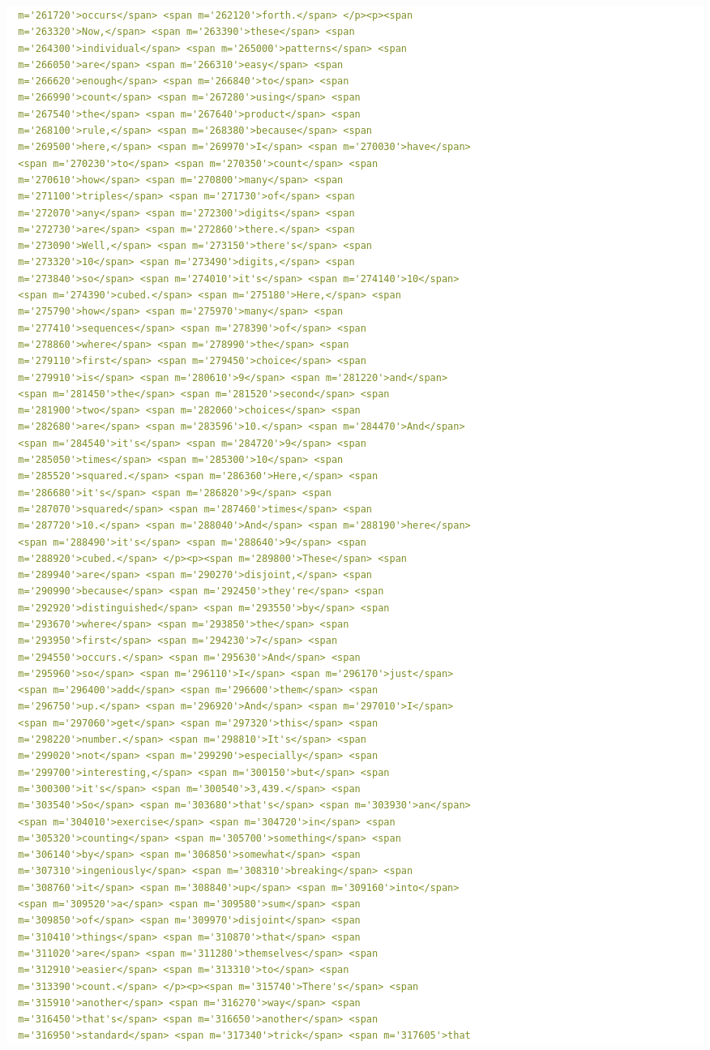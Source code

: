 ```yaml
  m='261720'>occurs</span> <span m='262120'>forth.</span> </p><p><span
  m='263320'>Now,</span> <span m='263390'>these</span> <span
  m='264300'>individual</span> <span m='265000'>patterns</span> <span
  m='266050'>are</span> <span m='266310'>easy</span> <span
  m='266620'>enough</span> <span m='266840'>to</span> <span
  m='266990'>count</span> <span m='267280'>using</span> <span
  m='267540'>the</span> <span m='267640'>product</span> <span
  m='268100'>rule,</span> <span m='268380'>because</span> <span
  m='269500'>here,</span> <span m='269970'>I</span> <span m='270030'>have</span>
  <span m='270230'>to</span> <span m='270350'>count</span> <span
  m='270610'>how</span> <span m='270800'>many</span> <span
  m='271100'>triples</span> <span m='271730'>of</span> <span
  m='272070'>any</span> <span m='272300'>digits</span> <span
  m='272730'>are</span> <span m='272860'>there.</span> <span
  m='273090'>Well,</span> <span m='273150'>there's</span> <span
  m='273320'>10</span> <span m='273490'>digits,</span> <span
  m='273840'>so</span> <span m='274010'>it's</span> <span m='274140'>10</span>
  <span m='274390'>cubed.</span> <span m='275180'>Here,</span> <span
  m='275790'>how</span> <span m='275970'>many</span> <span
  m='277410'>sequences</span> <span m='278390'>of</span> <span
  m='278860'>where</span> <span m='278990'>the</span> <span
  m='279110'>first</span> <span m='279450'>choice</span> <span
  m='279910'>is</span> <span m='280610'>9</span> <span m='281220'>and</span>
  <span m='281450'>the</span> <span m='281520'>second</span> <span
  m='281900'>two</span> <span m='282060'>choices</span> <span
  m='282680'>are</span> <span m='283596'>10.</span> <span m='284470'>And</span>
  <span m='284540'>it's</span> <span m='284720'>9</span> <span
  m='285050'>times</span> <span m='285300'>10</span> <span
  m='285520'>squared.</span> <span m='286360'>Here,</span> <span
  m='286680'>it's</span> <span m='286820'>9</span> <span
  m='287070'>squared</span> <span m='287460'>times</span> <span
  m='287720'>10.</span> <span m='288040'>And</span> <span m='288190'>here</span>
  <span m='288490'>it's</span> <span m='288640'>9</span> <span
  m='288920'>cubed.</span> </p><p><span m='289800'>These</span> <span
  m='289940'>are</span> <span m='290270'>disjoint,</span> <span
  m='290990'>because</span> <span m='292450'>they're</span> <span
  m='292920'>distinguished</span> <span m='293550'>by</span> <span
  m='293670'>where</span> <span m='293850'>the</span> <span
  m='293950'>first</span> <span m='294230'>7</span> <span
  m='294550'>occurs.</span> <span m='295630'>And</span> <span
  m='295960'>so</span> <span m='296110'>I</span> <span m='296170'>just</span>
  <span m='296400'>add</span> <span m='296600'>them</span> <span
  m='296750'>up.</span> <span m='296920'>And</span> <span m='297010'>I</span>
  <span m='297060'>get</span> <span m='297320'>this</span> <span
  m='298220'>number.</span> <span m='298810'>It's</span> <span
  m='299020'>not</span> <span m='299290'>especially</span> <span
  m='299700'>interesting,</span> <span m='300150'>but</span> <span
  m='300300'>it's</span> <span m='300540'>3,439.</span> <span
  m='303540'>So</span> <span m='303680'>that's</span> <span m='303930'>an</span>
  <span m='304010'>exercise</span> <span m='304720'>in</span> <span
  m='305320'>counting</span> <span m='305700'>something</span> <span
  m='306140'>by</span> <span m='306850'>somewhat</span> <span
  m='307310'>ingeniously</span> <span m='308310'>breaking</span> <span
  m='308760'>it</span> <span m='308840'>up</span> <span m='309160'>into</span>
  <span m='309520'>a</span> <span m='309580'>sum</span> <span
  m='309850'>of</span> <span m='309970'>disjoint</span> <span
  m='310410'>things</span> <span m='310870'>that</span> <span
  m='311020'>are</span> <span m='311280'>themselves</span> <span
  m='312910'>easier</span> <span m='313310'>to</span> <span
  m='313390'>count.</span> </p><p><span m='315740'>There's</span> <span
  m='315910'>another</span> <span m='316270'>way</span> <span
  m='316450'>that's</span> <span m='316650'>another</span> <span
  m='316950'>standard</span> <span m='317340'>trick</span> <span m='317605'>that
```
